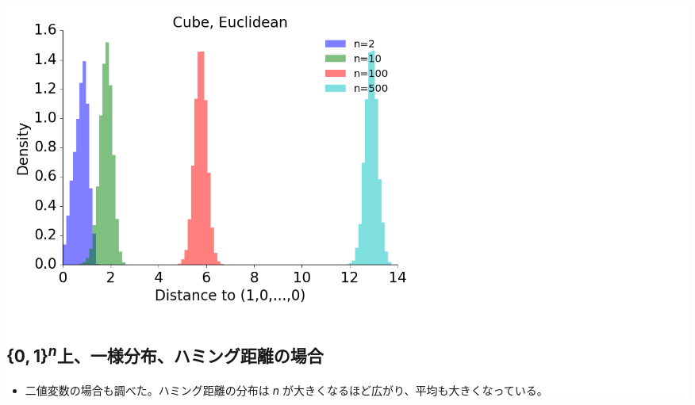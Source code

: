 <img src="figs/fig_cube_euclidean.png" width=60%>

## $\{0,1\}^n$上、一様分布、ハミング距離の場合

* 二値変数の場合も調べた。ハミング距離の分布は $n$ が大きくなるほど広がり、平均も大きくなっている。

